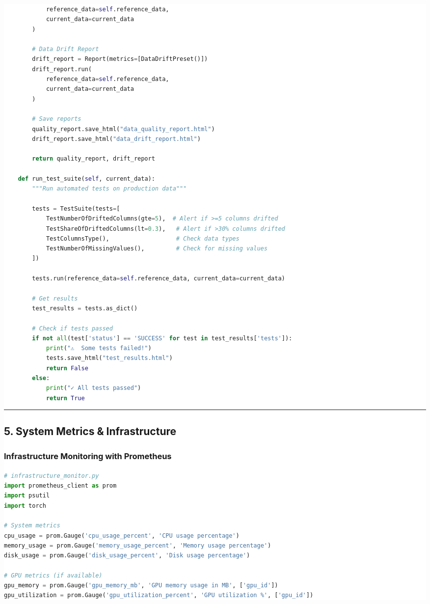```python
            reference_data=self.reference_data,
            current_data=current_data
        )

        # Data Drift Report
        drift_report = Report(metrics=[DataDriftPreset()])
        drift_report.run(
            reference_data=self.reference_data,
            current_data=current_data
        )

        # Save reports
        quality_report.save_html("data_quality_report.html")
        drift_report.save_html("data_drift_report.html")

        return quality_report, drift_report

    def run_test_suite(self, current_data):
        """Run automated tests on production data"""

        tests = TestSuite(tests=[
            TestNumberOfDriftedColumns(gte=5),  # Alert if >=5 columns drifted
            TestShareOfDriftedColumns(lt=0.3),   # Alert if >30% columns drifted
            TestColumnsType(),                   # Check data types
            TestNumberOfMissingValues(),         # Check for missing values
        ])

        tests.run(reference_data=self.reference_data, current_data=current_data)

        # Get results
        test_results = tests.as_dict()

        # Check if tests passed
        if not all(test['status'] == 'SUCCESS' for test in test_results['tests']):
            print("⚠️  Some tests failed!")
            tests.save_html("test_results.html")
            return False
        else:
            print("✓ All tests passed")
            return True
```

---

## 5. System Metrics & Infrastructure

### Infrastructure Monitoring with Prometheus

```python
# infrastructure_monitor.py
import prometheus_client as prom
import psutil
import torch

# System metrics
cpu_usage = prom.Gauge('cpu_usage_percent', 'CPU usage percentage')
memory_usage = prom.Gauge('memory_usage_percent', 'Memory usage percentage')
disk_usage = prom.Gauge('disk_usage_percent', 'Disk usage percentage')

# GPU metrics (if available)
gpu_memory = prom.Gauge('gpu_memory_mb', 'GPU memory usage in MB', ['gpu_id'])
gpu_utilization = prom.Gauge('gpu_utilization_percent', 'GPU utilization %', ['gpu_id'])

```